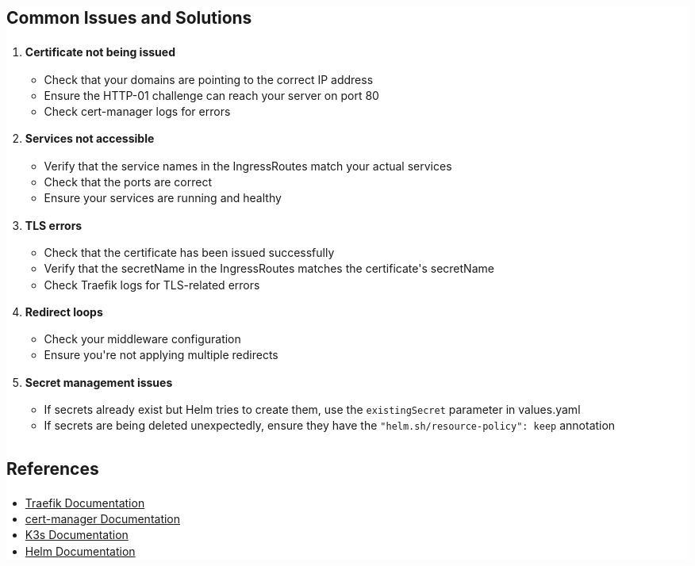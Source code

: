 ## Common Issues and Solutions

1. **Certificate not being issued**

   - Check that your domains are pointing to the correct IP address
   - Ensure the HTTP-01 challenge can reach your server on port 80
   - Check cert-manager logs for errors
2. **Services not accessible**

   - Verify that the service names in the IngressRoutes match your actual services
   - Check that the ports are correct
   - Ensure your services are running and healthy
3. **TLS errors**

   - Check that the certificate has been issued successfully
   - Verify that the secretName in the IngressRoutes matches the certificate's secretName
   - Check Traefik logs for TLS-related errors
4. **Redirect loops**

   - Check your middleware configuration
   - Ensure you're not applying multiple redirects
5. **Secret management issues**

   - If secrets already exist but Helm tries to create them, use the `existingSecret` parameter in values.yaml
   - If secrets are being deleted unexpectedly, ensure they have the `"helm.sh/resource-policy": keep` annotation

## References

- [Traefik Documentation](https://doc.traefik.io/traefik/)
- [cert-manager Documentation](https://cert-manager.io/docs/)
- [K3s Documentation](https://docs.k3s.io/)
- [Helm Documentation](https://helm.sh/docs/)

